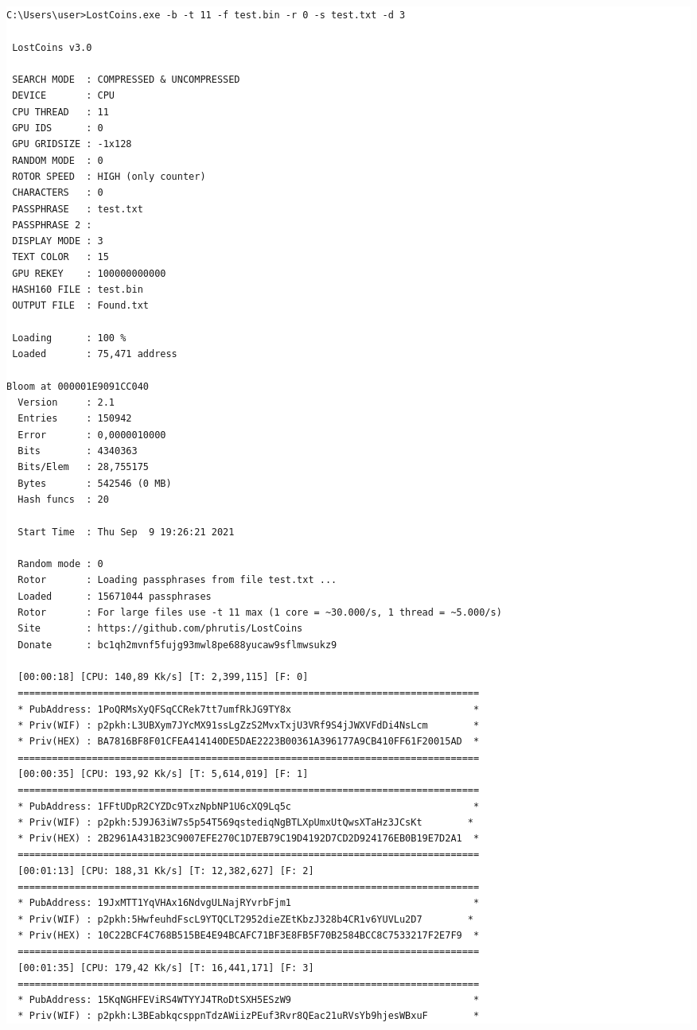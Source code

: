 ```
C:\Users\user>LostCoins.exe -b -t 11 -f test.bin -r 0 -s test.txt -d 3

 LostCoins v3.0

 SEARCH MODE  : COMPRESSED & UNCOMPRESSED
 DEVICE       : CPU
 CPU THREAD   : 11
 GPU IDS      : 0
 GPU GRIDSIZE : -1x128
 RANDOM MODE  : 0
 ROTOR SPEED  : HIGH (only counter)
 CHARACTERS   : 0
 PASSPHRASE   : test.txt
 PASSPHRASE 2 :
 DISPLAY MODE : 3
 TEXT COLOR   : 15
 GPU REKEY    : 100000000000
 HASH160 FILE : test.bin
 OUTPUT FILE  : Found.txt

 Loading      : 100 %
 Loaded       : 75,471 address

Bloom at 000001E9091CC040
  Version     : 2.1
  Entries     : 150942
  Error       : 0,0000010000
  Bits        : 4340363
  Bits/Elem   : 28,755175
  Bytes       : 542546 (0 MB)
  Hash funcs  : 20

  Start Time  : Thu Sep  9 19:26:21 2021

  Random mode : 0
  Rotor       : Loading passphrases from file test.txt ...
  Loaded      : 15671044 passphrases
  Rotor       : For large files use -t 11 max (1 core = ~30.000/s, 1 thread = ~5.000/s)
  Site        : https://github.com/phrutis/LostCoins
  Donate      : bc1qh2mvnf5fujg93mwl8pe688yucaw9sflmwsukz9

  [00:00:18] [CPU: 140,89 Kk/s] [T: 2,399,115] [F: 0]
  =================================================================================
  * PubAddress: 1PoQRMsXyQFSqCCRek7tt7umfRkJG9TY8x                                *
  * Priv(WIF) : p2pkh:L3UBXym7JYcMX91ssLgZzS2MvxTxjU3VRf9S4jJWXVFdDi4NsLcm        *
  * Priv(HEX) : BA7816BF8F01CFEA414140DE5DAE2223B00361A396177A9CB410FF61F20015AD  *
  =================================================================================
  [00:00:35] [CPU: 193,92 Kk/s] [T: 5,614,019] [F: 1]
  =================================================================================
  * PubAddress: 1FFtUDpR2CYZDc9TxzNpbNP1U6cXQ9Lq5c                                *
  * Priv(WIF) : p2pkh:5J9J63iW7s5p54T569qstediqNgBTLXpUmxUtQwsXTaHz3JCsKt        *
  * Priv(HEX) : 2B2961A431B23C9007EFE270C1D7EB79C19D4192D7CD2D924176EB0B19E7D2A1  *
  =================================================================================
  [00:01:13] [CPU: 188,31 Kk/s] [T: 12,382,627] [F: 2]
  =================================================================================
  * PubAddress: 19JxMTT1YqVHAx16NdvgULNajRYvrbFjm1                                *
  * Priv(WIF) : p2pkh:5HwfeuhdFscL9YTQCLT2952dieZEtKbzJ328b4CR1v6YUVLu2D7        *
  * Priv(HEX) : 10C22BCF4C768B515BE4E94BCAFC71BF3E8FB5F70B2584BCC8C7533217F2E7F9  *
  =================================================================================
  [00:01:35] [CPU: 179,42 Kk/s] [T: 16,441,171] [F: 3]
  =================================================================================
  * PubAddress: 15KqNGHFEViRS4WTYYJ4TRoDtSXH5ESzW9                                *
  * Priv(WIF) : p2pkh:L3BEabkqcsppnTdzAWiizPEuf3Rvr8QEac21uRVsYb9hjesWBxuF        *
```